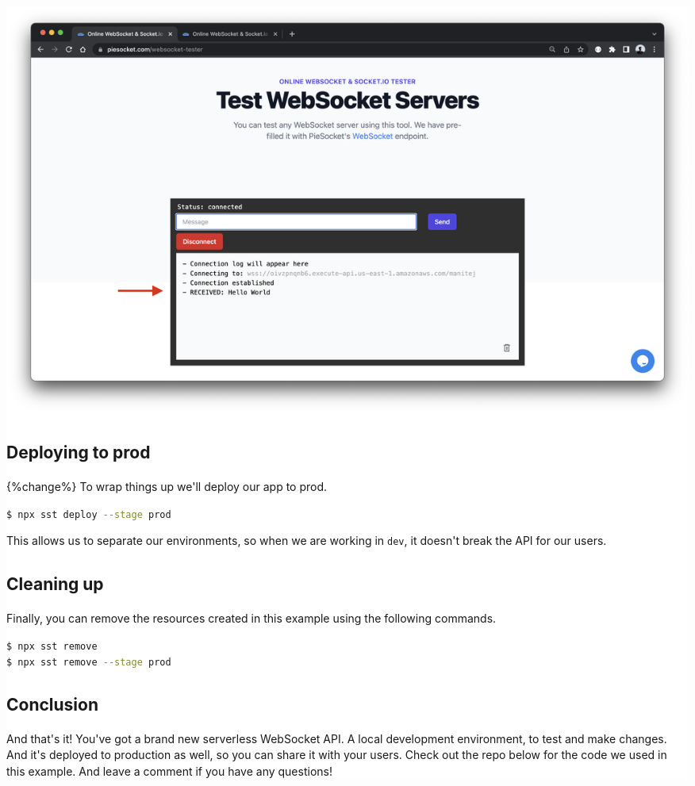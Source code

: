 ![Receive message from serverless WebSocket API](/assets/examples/websocket/receive-message-from-serverless-websocket-api.png)

## Deploying to prod

{%change%} To wrap things up we'll deploy our app to prod.

```bash
$ npx sst deploy --stage prod
```

This allows us to separate our environments, so when we are working in `dev`, it doesn't break the API for our users.

## Cleaning up

Finally, you can remove the resources created in this example using the following commands.

```bash
$ npx sst remove
$ npx sst remove --stage prod
```

## Conclusion

And that's it! You've got a brand new serverless WebSocket API. A local development environment, to test and make changes. And it's deployed to production as well, so you can share it with your users. Check out the repo below for the code we used in this example. And leave a comment if you have any questions!
